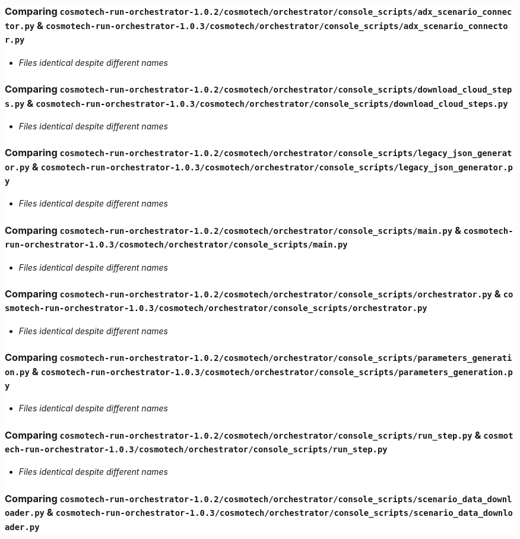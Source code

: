 ### Comparing `cosmotech-run-orchestrator-1.0.2/cosmotech/orchestrator/console_scripts/adx_scenario_connector.py` & `cosmotech-run-orchestrator-1.0.3/cosmotech/orchestrator/console_scripts/adx_scenario_connector.py`

 * *Files identical despite different names*

### Comparing `cosmotech-run-orchestrator-1.0.2/cosmotech/orchestrator/console_scripts/download_cloud_steps.py` & `cosmotech-run-orchestrator-1.0.3/cosmotech/orchestrator/console_scripts/download_cloud_steps.py`

 * *Files identical despite different names*

### Comparing `cosmotech-run-orchestrator-1.0.2/cosmotech/orchestrator/console_scripts/legacy_json_generator.py` & `cosmotech-run-orchestrator-1.0.3/cosmotech/orchestrator/console_scripts/legacy_json_generator.py`

 * *Files identical despite different names*

### Comparing `cosmotech-run-orchestrator-1.0.2/cosmotech/orchestrator/console_scripts/main.py` & `cosmotech-run-orchestrator-1.0.3/cosmotech/orchestrator/console_scripts/main.py`

 * *Files identical despite different names*

### Comparing `cosmotech-run-orchestrator-1.0.2/cosmotech/orchestrator/console_scripts/orchestrator.py` & `cosmotech-run-orchestrator-1.0.3/cosmotech/orchestrator/console_scripts/orchestrator.py`

 * *Files identical despite different names*

### Comparing `cosmotech-run-orchestrator-1.0.2/cosmotech/orchestrator/console_scripts/parameters_generation.py` & `cosmotech-run-orchestrator-1.0.3/cosmotech/orchestrator/console_scripts/parameters_generation.py`

 * *Files identical despite different names*

### Comparing `cosmotech-run-orchestrator-1.0.2/cosmotech/orchestrator/console_scripts/run_step.py` & `cosmotech-run-orchestrator-1.0.3/cosmotech/orchestrator/console_scripts/run_step.py`

 * *Files identical despite different names*

### Comparing `cosmotech-run-orchestrator-1.0.2/cosmotech/orchestrator/console_scripts/scenario_data_downloader.py` & `cosmotech-run-orchestrator-1.0.3/cosmotech/orchestrator/console_scripts/scenario_data_downloader.py`
